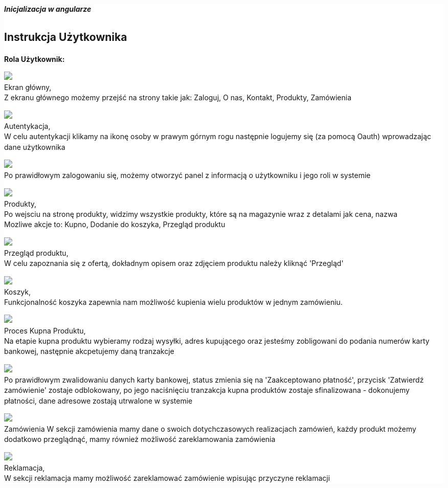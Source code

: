 ##### Inicjalizacja w angularze



## Instrukcja Użytkownika

**Rola Użytkownik:**  

![](C:\AGH\agh.6.sr.to_node_1\docs\pictures\instrukcja01.png)  
Ekran główny,  
Z ekranu głównego możemy przejść na strony takie jak: Zaloguj, O nas, Kontakt, Produkty, Zamówienia

![](C:\AGH\agh.6.sr.to_node_1\docs\pictures\instrukcja02.png)  
Autentykacja,  
W celu autentykacji klikamy na ikonę osoby w prawym górnym rogu następnie logujemy się (za pomocą Oauth) wprowadzając dane użytkownika 

![](C:\AGH\agh.6.sr.to_node_1\docs\pictures\instrukcja03.png)  
Po prawidłowym zalogowaniu się, możemy otworzyć panel z informacją o użytkowniku i jego roli w systemie

![](C:\AGH\agh.6.sr.to_node_1\docs\pictures\instrukcja04.png)  
Produkty,  
Po wejsciu na stronę produkty, widzimy wszystkie produkty, które są na magazynie wraz z detalami jak cena, nazwa  
Mozliwe akcje to: Kupno, Dodanie do koszyka, Przegląd produktu

![](C:\AGH\agh.6.sr.to_node_1\docs\pictures\instrukcja05.png)  
Przegląd produktu,  
W celu zapoznania się z ofertą, dokładnym opisem oraz zdjęciem produktu należy kliknąć 'Przegląd' 

![](C:\AGH\agh.6.sr.to_node_1\docs\pictures\instrukcja06.png)  
Koszyk,  
Funkcjonalność koszyka zapewnia nam możliwość kupienia wielu produktów w jednym zamówieniu.

![](C:\AGH\agh.6.sr.to_node_1\docs\pictures\instrukcja07.png)  
Proces Kupna Produktu,  
Na etapie kupna produktu wybieramy rodzaj wysyłki, adres kupującego oraz jesteśmy zobligowani do podania numerów karty bankowej, następnie akcpetujemy daną tranzakcje

![](C:\AGH\agh.6.sr.to_node_1\docs\pictures\instrukcja08.png)  
Po prawidłowym zwalidowaniu danych karty bankowej, status zmienia się na 'Zaakceptowano płatność', przycisk 'Zatwierdź zamówienie' zostaje odblokowany, po jego naciśnięciu tranzakcja kupna produktów zostaje sfinalizowana - dokonujemy płatności, dane adresowe zostają utrwalone w systemie

![](C:\AGH\agh.6.sr.to_node_1\docs\pictures\instrukcja09.png)  
Zamówienia
W sekcji zamówienia mamy dane o swoich dotychczasowych realizacjach zamówień, każdy produkt możemy dodatkowo przeglądnąć, mamy również możliwość zareklamowania zamówienia

![](C:\AGH\agh.6.sr.to_node_1\docs\pictures\instrukcja10.png)  
Reklamacja,  
W sekcji reklamacja mamy możliwość zareklamować zamówienie wpisując przyczyne reklamacji
